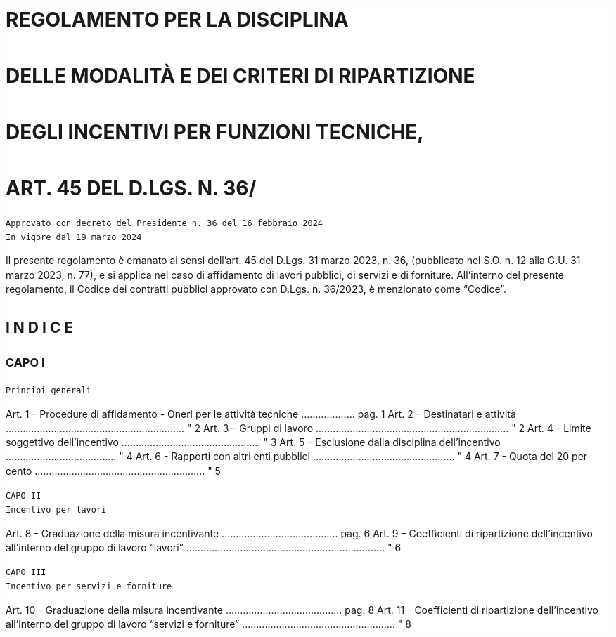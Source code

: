 # REGOLAMENTO PER LA DISCIPLINA

# DELLE MODALITÀ E DEI CRITERI DI RIPARTIZIONE

# DEGLI INCENTIVI PER FUNZIONI TECNICHE,

# ART. 45 DEL D.LGS. N. 36/

```
Approvato con decreto del Presidente n. 36 del 16 febbraio 2024
In vigore dal 19 marzo 2024
```
Il presente regolamento è emanato ai sensi dell’art. 45 del D.Lgs. 31 marzo 2023, n. 36, (pubblicato nel S.O. n. 12 alla
G.U. 31 marzo 2023, n. 77), e si applica nel caso di affidamento di lavori pubblici, di servizi e di forniture.
All’interno del presente regolamento, il Codice dei contratti pubblici approvato con D.Lgs. n. 36/2023, è menzionato
come “Codice”.


## I N D I C E

### CAPO I

```
Principi generali
```
Art. 1 – Procedure di affidamento - Oneri per le attività tecniche ................... pag. 1
Art. 2 – Destinatari e attività ............................................................... " 2
Art. 3 – Gruppi di lavoro .................................................................... " 2
Art. 4 - Limite soggettivo dell’incentivo ................................................. " 3
Art. 5 – Esclusione dalla disciplina dell’incentivo ....................................... " 4
Art. 6 - Rapporti con altri enti pubblici .................................................. " 4
Art. 7 - Quota del 20 per cento ............................................................ " 5

```
CAPO II
Incentivo per lavori
```
Art. 8 - Graduazione della misura incentivante ......................................... pag. 6
Art. 9 – Coefficienti di ripartizione dell’incentivo all’interno del gruppo di
lavoro “lavori” ...................................................................... " 6

```
CAPO III
Incentivo per servizi e forniture
```
Art. 10 - Graduazione della misura incentivante ......................................... pag. 8
Art. 11 - Coefficienti di ripartizione dell’incentivo all’interno del gruppo di
lavoro “servizi e forniture” ...................................................... " 8
